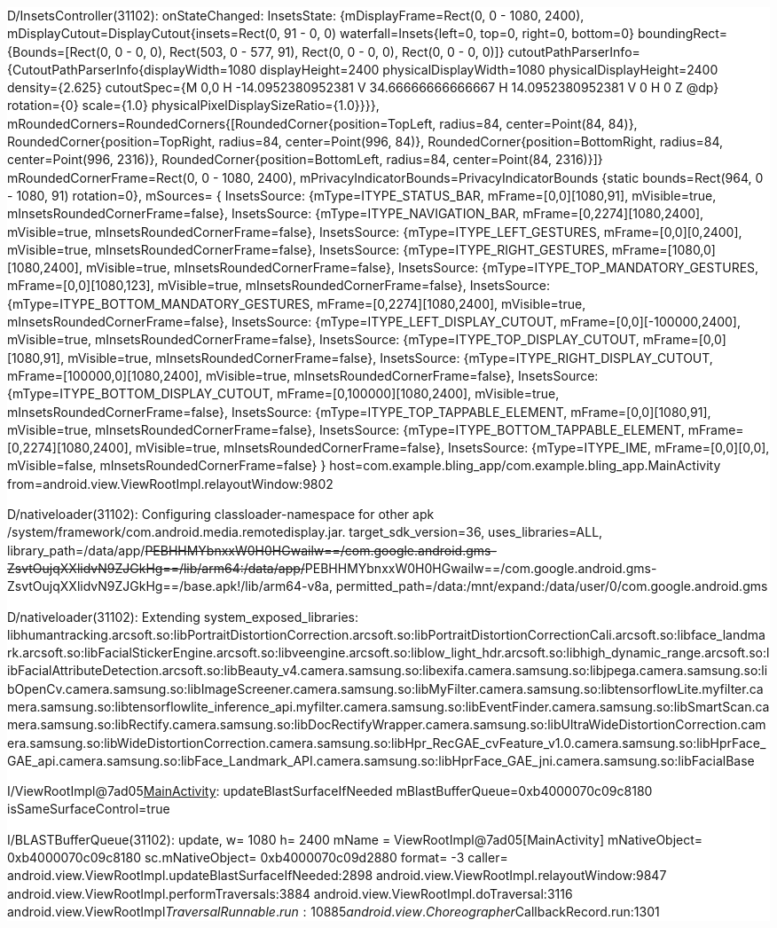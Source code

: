 D/InsetsController(31102): onStateChanged: InsetsState: {mDisplayFrame=Rect(0, 0 - 1080, 2400), mDisplayCutout=DisplayCutout{insets=Rect(0, 91 - 0, 0) waterfall=Insets{left=0, top=0, right=0, bottom=0} boundingRect={Bounds=[Rect(0, 0 - 0, 0), Rect(503, 0 - 577, 91), Rect(0, 0 - 0, 0), Rect(0, 0 - 0, 0)]} cutoutPathParserInfo={CutoutPathParserInfo{displayWidth=1080 displayHeight=2400 physicalDisplayWidth=1080 physicalDisplayHeight=2400 density={2.625} cutoutSpec={M 0,0 H -14.0952380952381 V 34.66666666666667 H 14.0952380952381 V 0 H 0 Z @dp} rotation={0} scale={1.0} physicalPixelDisplaySizeRatio={1.0}}}}, mRoundedCorners=RoundedCorners{[RoundedCorner{position=TopLeft, radius=84, center=Point(84, 84)}, RoundedCorner{position=TopRight, radius=84, center=Point(996, 84)}, RoundedCorner{position=BottomRight, radius=84, center=Point(996, 2316)}, RoundedCorner{position=BottomLeft, radius=84, center=Point(84, 2316)}]} mRoundedCornerFrame=Rect(0, 0 - 1080, 2400), mPrivacyIndicatorBounds=PrivacyIndicatorBounds {static bounds=Rect(964, 0 - 1080, 91) rotation=0}, mSources= { InsetsSource: {mType=ITYPE_STATUS_BAR, mFrame=[0,0][1080,91], mVisible=true, mInsetsRoundedCornerFrame=false}, InsetsSource: {mType=ITYPE_NAVIGATION_BAR, mFrame=[0,2274][1080,2400], mVisible=true, mInsetsRoundedCornerFrame=false}, InsetsSource: {mType=ITYPE_LEFT_GESTURES, mFrame=[0,0][0,2400], mVisible=true, mInsetsRoundedCornerFrame=false}, InsetsSource: {mType=ITYPE_RIGHT_GESTURES, mFrame=[1080,0][1080,2400], mVisible=true, mInsetsRoundedCornerFrame=false}, InsetsSource: {mType=ITYPE_TOP_MANDATORY_GESTURES, mFrame=[0,0][1080,123], mVisible=true, mInsetsRoundedCornerFrame=false}, InsetsSource: {mType=ITYPE_BOTTOM_MANDATORY_GESTURES, mFrame=[0,2274][1080,2400], mVisible=true, mInsetsRoundedCornerFrame=false}, InsetsSource: {mType=ITYPE_LEFT_DISPLAY_CUTOUT, mFrame=[0,0][-100000,2400], mVisible=true, mInsetsRoundedCornerFrame=false}, InsetsSource: {mType=ITYPE_TOP_DISPLAY_CUTOUT, mFrame=[0,0][1080,91], mVisible=true, mInsetsRoundedCornerFrame=false}, InsetsSource: {mType=ITYPE_RIGHT_DISPLAY_CUTOUT, mFrame=[100000,0][1080,2400], mVisible=true, mInsetsRoundedCornerFrame=false}, InsetsSource: {mType=ITYPE_BOTTOM_DISPLAY_CUTOUT, mFrame=[0,100000][1080,2400], mVisible=true, mInsetsRoundedCornerFrame=false}, InsetsSource: {mType=ITYPE_TOP_TAPPABLE_ELEMENT, mFrame=[0,0][1080,91], mVisible=true, mInsetsRoundedCornerFrame=false}, InsetsSource: {mType=ITYPE_BOTTOM_TAPPABLE_ELEMENT, mFrame=[0,2274][1080,2400], mVisible=true, mInsetsRoundedCornerFrame=false}, InsetsSource: {mType=ITYPE_IME, mFrame=[0,0][0,0], mVisible=false, mInsetsRoundedCornerFrame=false} } host=com.example.bling_app/com.example.bling_app.MainActivity from=android.view.ViewRootImpl.relayoutWindow:9802

D/nativeloader(31102): Configuring classloader-namespace for other apk /system/framework/com.android.media.remotedisplay.jar. target_sdk_version=36, uses_libraries=ALL, library_path=/data/app/~~PEBHHMYbnxxW0H0HGwailw==/com.google.android.gms-ZsvtOujqXXlidvN9ZJGkHg==/lib/arm64:/data/app/~~PEBHHMYbnxxW0H0HGwailw==/com.google.android.gms-ZsvtOujqXXlidvN9ZJGkHg==/base.apk!/lib/arm64-v8a, permitted_path=/data:/mnt/expand:/data/user/0/com.google.android.gms

D/nativeloader(31102): Extending system_exposed_libraries: libhumantracking.arcsoft.so:libPortraitDistortionCorrection.arcsoft.so:libPortraitDistortionCorrectionCali.arcsoft.so:libface_landmark.arcsoft.so:libFacialStickerEngine.arcsoft.so:libveengine.arcsoft.so:liblow_light_hdr.arcsoft.so:libhigh_dynamic_range.arcsoft.so:libFacialAttributeDetection.arcsoft.so:libBeauty_v4.camera.samsung.so:libexifa.camera.samsung.so:libjpega.camera.samsung.so:libOpenCv.camera.samsung.so:libImageScreener.camera.samsung.so:libMyFilter.camera.samsung.so:libtensorflowLite.myfilter.camera.samsung.so:libtensorflowlite_inference_api.myfilter.camera.samsung.so:libEventFinder.camera.samsung.so:libSmartScan.camera.samsung.so:libRectify.camera.samsung.so:libDocRectifyWrapper.camera.samsung.so:libUltraWideDistortionCorrection.camera.samsung.so:libWideDistortionCorrection.camera.samsung.so:libHpr_RecGAE_cvFeature_v1.0.camera.samsung.so:libHprFace_GAE_api.camera.samsung.so:libFace_Landmark_API.camera.samsung.so:libHprFace_GAE_jni.camera.samsung.so:libFacialBase

I/ViewRootImpl@7ad05[MainActivity](31102): updateBlastSurfaceIfNeeded mBlastBufferQueue=0xb4000070c09c8180 isSameSurfaceControl=true

I/BLASTBufferQueue(31102): update, w= 1080 h= 2400 mName = ViewRootImpl@7ad05[MainActivity] mNativeObject= 0xb4000070c09c8180 sc.mNativeObject= 0xb4000070c09d2880 format= -3 caller= android.view.ViewRootImpl.updateBlastSurfaceIfNeeded:2898 android.view.ViewRootImpl.relayoutWindow:9847 android.view.ViewRootImpl.performTraversals:3884 android.view.ViewRootImpl.doTraversal:3116 android.view.ViewRootImpl$TraversalRunnable.run:10885 android.view.Choreographer$CallbackRecord.run:1301
